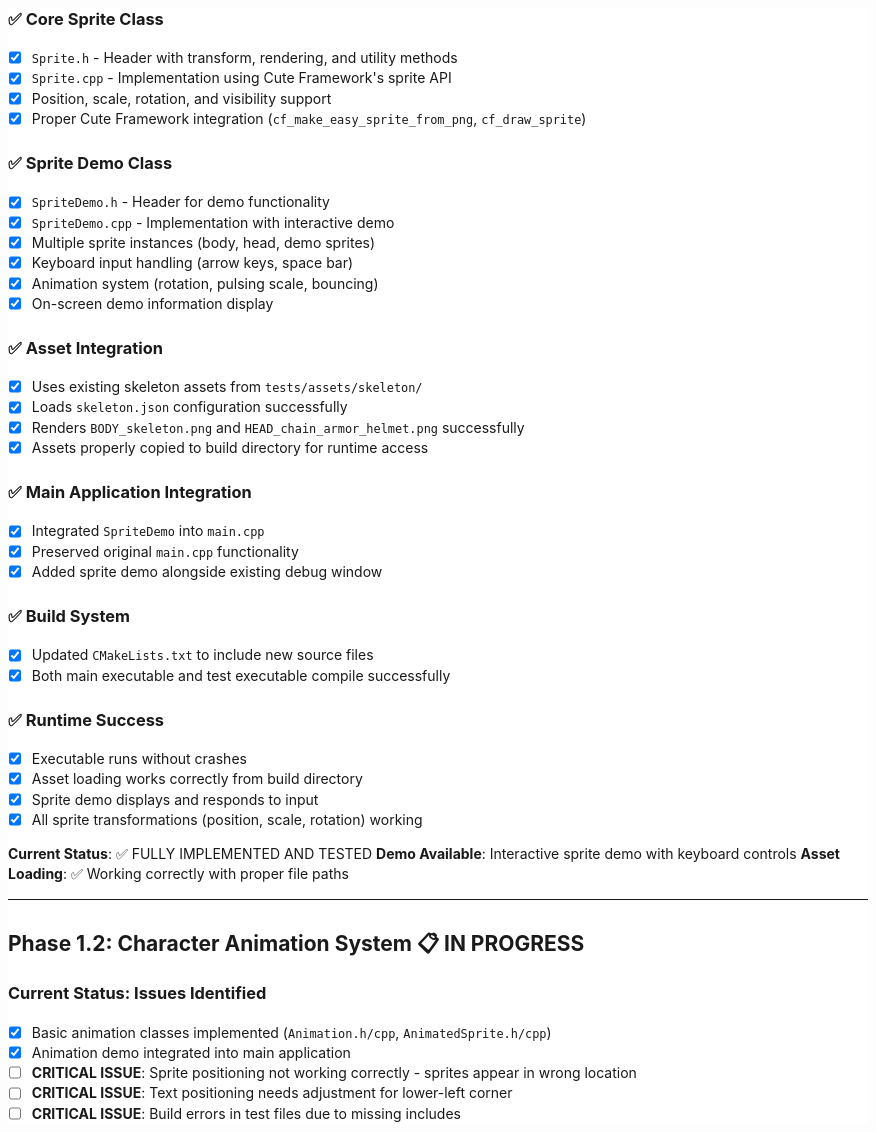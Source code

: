 ### ✅ Core Sprite Class
- [x] `Sprite.h` - Header with transform, rendering, and utility methods
- [x] `Sprite.cpp` - Implementation using Cute Framework's sprite API
- [x] Position, scale, rotation, and visibility support
- [x] Proper Cute Framework integration (`cf_make_easy_sprite_from_png`, `cf_draw_sprite`)

### ✅ Sprite Demo Class
- [x] `SpriteDemo.h` - Header for demo functionality
- [x] `SpriteDemo.cpp` - Implementation with interactive demo
- [x] Multiple sprite instances (body, head, demo sprites)
- [x] Keyboard input handling (arrow keys, space bar)
- [x] Animation system (rotation, pulsing scale, bouncing)
- [x] On-screen demo information display

### ✅ Asset Integration
- [x] Uses existing skeleton assets from `tests/assets/skeleton/`
- [x] Loads `skeleton.json` configuration successfully
- [x] Renders `BODY_skeleton.png` and `HEAD_chain_armor_helmet.png` successfully
- [x] Assets properly copied to build directory for runtime access

### ✅ Main Application Integration
- [x] Integrated `SpriteDemo` into `main.cpp`
- [x] Preserved original `main.cpp` functionality
- [x] Added sprite demo alongside existing debug window

### ✅ Build System
- [x] Updated `CMakeLists.txt` to include new source files
- [x] Both main executable and test executable compile successfully

### ✅ Runtime Success
- [x] Executable runs without crashes
- [x] Asset loading works correctly from build directory
- [x] Sprite demo displays and responds to input
- [x] All sprite transformations (position, scale, rotation) working

**Current Status**: ✅ FULLY IMPLEMENTED AND TESTED
**Demo Available**: Interactive sprite demo with keyboard controls
**Asset Loading**: ✅ Working correctly with proper file paths

---

## Phase 1.2: Character Animation System 📋 IN PROGRESS

### Current Status: Issues Identified
- [x] Basic animation classes implemented (`Animation.h/cpp`, `AnimatedSprite.h/cpp`)
- [x] Animation demo integrated into main application
- [ ] **CRITICAL ISSUE**: Sprite positioning not working correctly - sprites appear in wrong location
- [ ] **CRITICAL ISSUE**: Text positioning needs adjustment for lower-left corner
- [ ] **CRITICAL ISSUE**: Build errors in test files due to missing includes
